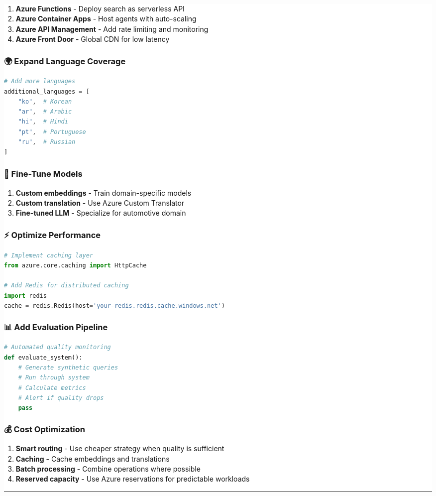 1. **Azure Functions** - Deploy search as serverless API
2. **Azure Container Apps** - Host agents with auto-scaling
3. **Azure API Management** - Add rate limiting and monitoring
4. **Azure Front Door** - Global CDN for low latency

### 🌍 Expand Language Coverage

```python
# Add more languages
additional_languages = [
    "ko",  # Korean
    "ar",  # Arabic
    "hi",  # Hindi
    "pt",  # Portuguese
    "ru",  # Russian
]
```

### 🎯 Fine-Tune Models

1. **Custom embeddings** - Train domain-specific models
2. **Custom translation** - Use Azure Custom Translator
3. **Fine-tuned LLM** - Specialize for automotive domain

### ⚡ Optimize Performance

```python
# Implement caching layer
from azure.core.caching import HttpCache

# Add Redis for distributed caching
import redis
cache = redis.Redis(host='your-redis.redis.cache.windows.net')
```

### 📊 Add Evaluation Pipeline

```python
# Automated quality monitoring
def evaluate_system():
    # Generate synthetic queries
    # Run through system
    # Calculate metrics
    # Alert if quality drops
    pass
```

### 💰 Cost Optimization

1. **Smart routing** - Use cheaper strategy when quality is sufficient
2. **Caching** - Cache embeddings and translations
3. **Batch processing** - Combine operations where possible
4. **Reserved capacity** - Use Azure reservations for predictable workloads

---